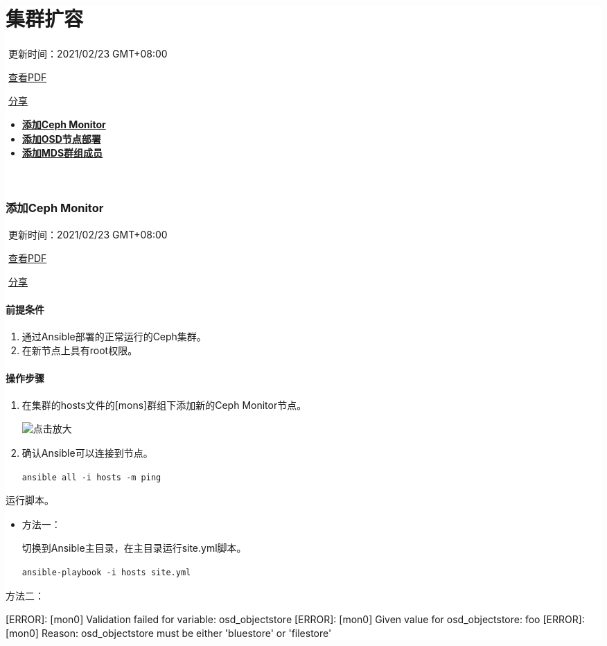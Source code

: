    



# 集群扩容

​                        更新时间：2021/02/23 GMT+08:00

​					[查看PDF](https://support.huaweicloud.com/dpmg-kunpengsdss/kunpengsdss-dpmg.pdf) 			

​	[分享](javascript:void(0);) 

- **[添加Ceph Monitor](https://support.huaweicloud.com/dpmg-kunpengsdss/kunpengcephansible_04_0010.html)**
- **[添加OSD节点部署](https://support.huaweicloud.com/dpmg-kunpengsdss/kunpengcephansible_04_0011.html)**
- **[添加MDS群组成员](https://support.huaweicloud.com/dpmg-kunpengsdss/kunpengcephansible_04_0014.html)**

​				

### 添加Ceph Monitor

​                        更新时间：2021/02/23 GMT+08:00

​					[查看PDF](https://support.huaweicloud.com/dpmg-kunpengsdss/kunpengsdss-dpmg.pdf) 			

​	[分享](javascript:void(0);) 

#### 前提条件

1. 通过Ansible部署的正常运行的Ceph集群。
2. 在新节点上具有root权限。

#### 操作步骤

1. 在集群的hosts文件的[mons]群组下添加新的Ceph Monitor节点。

   

   ![点击放大](https://support.huaweicloud.com/dpmg-kunpengsdss/zh-cn_image_0219370340.png)

   

2. 确认Ansible可以连接到节点。

   

   `ansible all -i hosts -m ping `





运行脚本。



- 方法一：

  切换到Ansible主目录，在主目录运行site.yml脚本。

  `ansible-playbook -i hosts site.yml `



方法二：


 [ERROR]: [mon0] Validation failed for variable: osd_objectstore
 [ERROR]: [mon0] Given value for osd_objectstore: foo
 [ERROR]: [mon0] Reason: osd_objectstore must be either 'bluestore' or 'filestore'